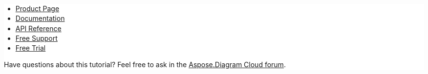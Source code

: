 - [Product Page](https://products.aspose.cloud/diagram/)
- [Documentation](https://docs.aspose.cloud/diagram/)
- [API Reference](https://reference.aspose.cloud/diagram/)
- [Free Support](https://forum.aspose.cloud/c/diagram/27/)
- [Free Trial](https://dashboard.aspose.cloud/#/apps)

Have questions about this tutorial? Feel free to ask in the [Aspose.Diagram Cloud forum](https://forum.aspose.cloud/c/diagram/27/).
